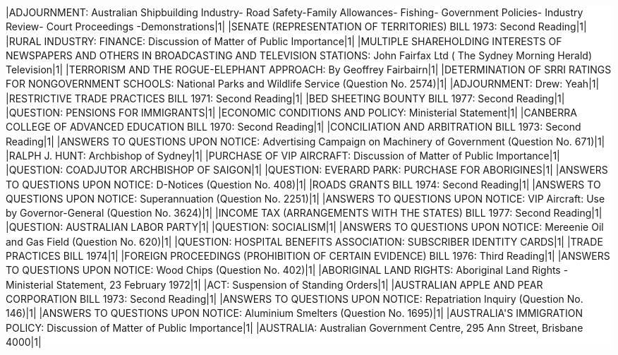 |ADJOURNMENT: Australian Shipbuilding Industry- Road Safety-Family Allowances- Fishing- Government Policies- Industry Review- Court Proceedings -Demonstrations|1|
|SENATE (REPRESENTATION OF TERRITORIES) BILL 1973: Second Reading|1|
|RURAL INDUSTRY: FINANCE: Discussion of Matter of Public Importance|1|
|MULTIPLE SHAREHOLDING INTERESTS OF NEWSPAPERS AND OTHERS IN BROADCASTING AND TELEVISION STATIONS: John Fairfax Ltd ( The Sydney Morning Herald) Television|1|
|TERRORISM AND THE ROGUE-ELEPHANT APPROACH: By Geoffrey Fairbairn|1|
|DETERMINATION OF SRRI RATINGS FOR NONGOVERNMENT SCHOOLS: National Parks and Wildlife Service (Question No. 2574)|1|
|ADJOURNMENT: Drew: Yeah|1|
|RESTRICTIVE TRADE PRACTICES BILL 1971: Second Reading|1|
|BED SHEETING BOUNTY BILL 1977: Second Reading|1|
|QUESTION: PENSIONS FOR IMMIGRANTS|1|
|ECONOMIC CONDITIONS AND POLICY: Ministerial Statement|1|
|CANBERRA COLLEGE OF ADVANCED EDUCATION BILL 1970: Second Reading|1|
|CONCILIATION AND ARBITRATION BILL 1973: Second Reading|1|
|ANSWERS TO QUESTIONS UPON NOTICE: Advertising Campaign on Machinery of Government (Question No. 671)|1|
|RALPH J. HUNT: Archbishop of Sydney|1|
|PURCHASE OF VIP AIRCRAFT: Discussion of Matter of Public Importance|1|
|QUESTION: COADJUTOR ARCHBISHOP OF SAIGON|1|
|QUESTION: EVERARD PARK: PURCHASE FOR ABORIGINES|1|
|ANSWERS TO QUESTIONS UPON NOTICE: D-Notices (Question No. 408)|1|
|ROADS GRANTS BILL 1974: Second Reading|1|
|ANSWERS TO QUESTIONS UPON NOTICE: Superannuation (Question No. 2251)|1|
|ANSWERS TO QUESTIONS UPON NOTICE: VIP Aircraft: Use by Governor-General (Question No. 3624)|1|
|INCOME TAX (ARRANGEMENTS WITH THE STATES) BILL 1977: Second Reading|1|
|QUESTION: AUSTRALIAN LABOR PARTY|1|
|QUESTION: SOCIALISM|1|
|ANSWERS TO QUESTIONS UPON NOTICE: Mereenie Oil and Gas Field (Question No. 620)|1|
|QUESTION: HOSPITAL BENEFITS ASSOCIATION: SUBSCRIBER IDENTITY CARDS|1|
|TRADE PRACTICES BILL 1974|1|
|FOREIGN PROCEEDINGS (PROHIBITION OF CERTAIN EVIDENCE) BILL 1976: Third Reading|1|
|ANSWERS TO QUESTIONS UPON NOTICE: Wood Chips (Question No. 402)|1|
|ABORIGINAL LAND RIGHTS: Aboriginal Land Rights - Ministerial Statement, 23 February 1972|1|
|ACT: Suspension of Standing Orders|1|
|AUSTRALIAN APPLE AND PEAR CORPORATION BILL 1973: Second Reading|1|
|ANSWERS TO QUESTIONS UPON NOTICE: Repatriation Inquiry (Question No. 146)|1|
|ANSWERS TO QUESTIONS UPON NOTICE: Aluminium Smelters (Question No. 1695)|1|
|AUSTRALIA'S IMMIGRATION POLICY: Discussion of Matter of Public Importance|1|
|AUSTRALIA: Australian Government Centre, 295 Ann Street, Brisbane 4000|1|